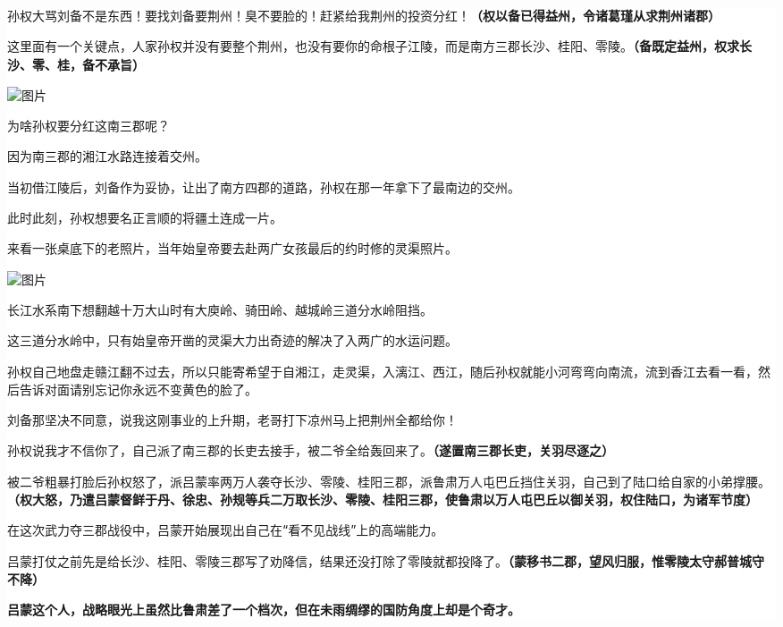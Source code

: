 

孙权大骂刘备不是东西！要找刘备要荆州！臭不要脸的！赶紧给我荆州的投资分红！**（权以备已得益州，令诸葛瑾从求荆州诸郡）**



这里面有一个关键点，人家孙权并没有要整个荆州，也没有要你的命根子江陵，而是南方三郡长沙、桂阳、零陵。**（备既定益州，权求长沙、零、桂，备不承旨）**



![图片](../img/第五十二战：汉中会战（全）汉末诸神黄昏的上半集.assets/640-20220428100741123.jpeg)



为啥孙权要分红这南三郡呢？



因为南三郡的湘江水路连接着交州。



当初借江陵后，刘备作为妥协，让出了南方四郡的道路，孙权在那一年拿下了最南边的交州。



此时此刻，孙权想要名正言顺的将疆土连成一片。



来看一张桌底下的老照片，当年始皇帝要去赴两广女孩最后的约时修的灵渠照片。



![图片](../img/第五十二战：汉中会战（全）汉末诸神黄昏的上半集.assets/640-20220428100741269.jpeg)



长江水系南下想翻越十万大山时有大庾岭、骑田岭、越城岭三道分水岭阻挡。



这三道分水岭中，只有始皇帝开凿的灵渠大力出奇迹的解决了入两广的水运问题。



孙权自己地盘走赣江翻不过去，所以只能寄希望于自湘江，走灵渠，入漓江、西江，随后孙权就能小河弯弯向南流，流到香江去看一看，然后告诉对面请别忘记你永远不变黄色的脸了。



刘备那坚决不同意，说我这刚事业的上升期，老哥打下凉州马上把荆州全都给你！



孙权说我才不信你了，自己派了南三郡的长吏去接手，被二爷全给轰回来了。**（遂置南三郡长吏，关羽尽逐之）**



被二爷粗暴打脸后孙权怒了，派吕蒙率两万人袭夺长沙、零陵、桂阳三郡，派鲁肃万人屯巴丘挡住关羽，自己到了陆口给自家的小弟撑腰。**（权大怒，乃遣吕蒙督鲜于丹、徐忠、孙规等兵二万取长沙、零陵、桂阳三郡，使鲁肃以万人屯巴丘以御关羽，权住陆口，为诸军节度）**



在这次武力夺三郡战役中，吕蒙开始展现出自己在“看不见战线”上的高端能力。



吕蒙打仗之前先是给长沙、桂阳、零陵三郡写了劝降信，结果还没打除了零陵就都投降了。**（蒙移书二郡，望风归服，惟零陵太守郝普城守不降）**



**吕蒙这个人，战略眼光上虽然比鲁肃差了一个档次，但在未雨绸缪的国防角度上却是个奇才。**


